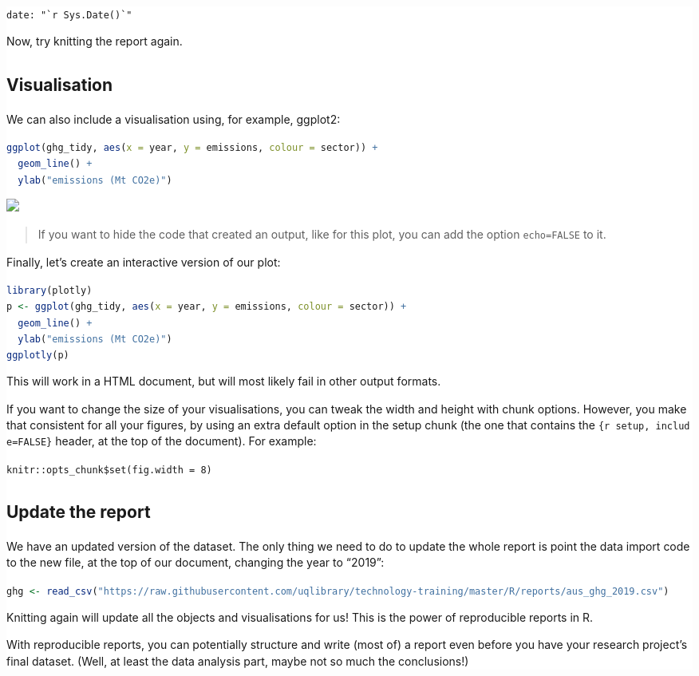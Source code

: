     date: "`r Sys.Date()`"

Now, try knitting the report again.

## Visualisation

We can also include a visualisation using, for example, ggplot2:

``` r
ggplot(ghg_tidy, aes(x = year, y = emissions, colour = sector)) +
  geom_line() +
  ylab("emissions (Mt CO2e)")
```

![](reports_files/figure-gfm/viz-1.png)

> If you want to hide the code that created an output, like for this
> plot, you can add the option `echo=FALSE` to it.

Finally, let’s create an interactive version of our plot:

``` r
library(plotly)
p <- ggplot(ghg_tidy, aes(x = year, y = emissions, colour = sector)) +
  geom_line() +
  ylab("emissions (Mt CO2e)")
ggplotly(p)
```

This will work in a HTML document, but will most likely fail in other
output formats.

If you want to change the size of your visualisations, you can tweak the
width and height with chunk options. However, you make that consistent
for all your figures, by using an extra default option in the setup
chunk (the one that contains the `{r setup, include=FALSE}` header, at
the top of the document). For example:

    knitr::opts_chunk$set(fig.width = 8)

## Update the report

We have an updated version of the dataset. The only thing we need to do
to update the whole report is point the data import code to the new
file, at the top of our document, changing the year to “2019”:

``` r
ghg <- read_csv("https://raw.githubusercontent.com/uqlibrary/technology-training/master/R/reports/aus_ghg_2019.csv")
```

Knitting again will update all the objects and visualisations for us!
This is the power of reproducible reports in R.

With reproducible reports, you can potentially structure and write (most
of) a report even before you have your research project’s final dataset.
(Well, at least the data analysis part, maybe not so much the
conclusions!)
